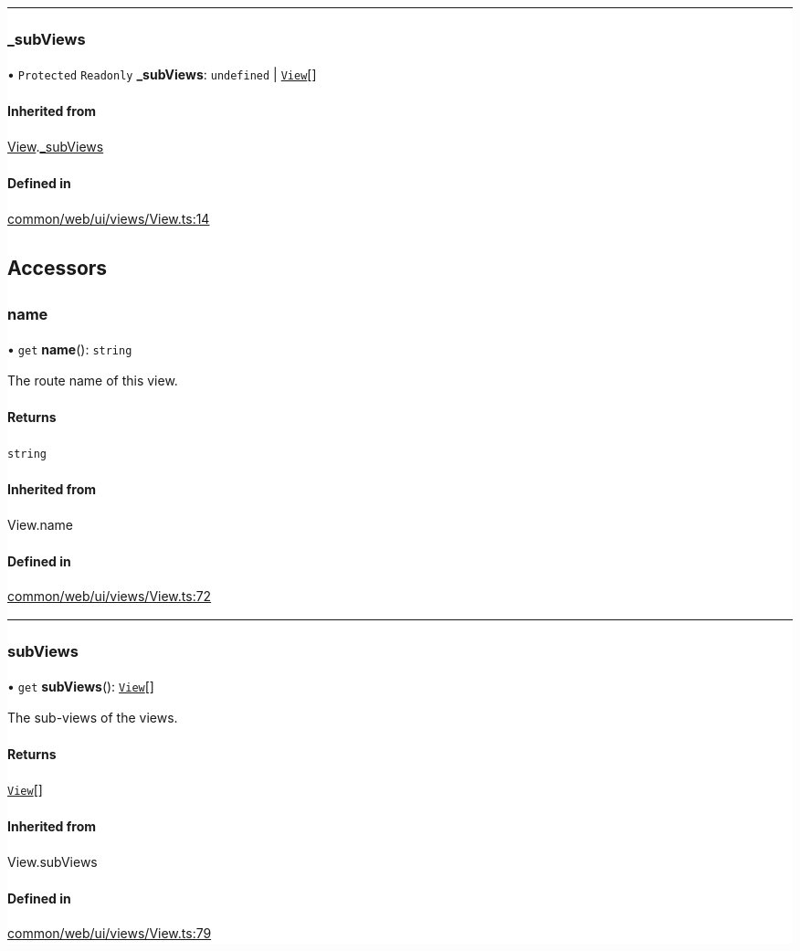 ___

### \_subViews

• `Protected` `Readonly` **\_subViews**: `undefined` \| [`View`](common_web_ui_views_View.View.md)[]

#### Inherited from

[View](common_web_ui_views_View.View.md).[_subViews](common_web_ui_views_View.View.md#_subviews)

#### Defined in

[common/web/ui/views/View.ts:14](https://github.com/Soroush9978/rds-ng/blob/165bdc6/src/common/web/ui/views/View.ts#L14)

## Accessors

### name

• `get` **name**(): `string`

The route name of this view.

#### Returns

`string`

#### Inherited from

View.name

#### Defined in

[common/web/ui/views/View.ts:72](https://github.com/Soroush9978/rds-ng/blob/165bdc6/src/common/web/ui/views/View.ts#L72)

___

### subViews

• `get` **subViews**(): [`View`](common_web_ui_views_View.View.md)[]

The sub-views of the views.

#### Returns

[`View`](common_web_ui_views_View.View.md)[]

#### Inherited from

View.subViews

#### Defined in

[common/web/ui/views/View.ts:79](https://github.com/Soroush9978/rds-ng/blob/165bdc6/src/common/web/ui/views/View.ts#L79)

